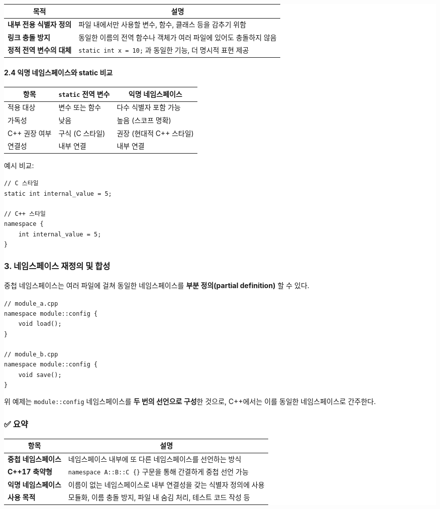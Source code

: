 | 목적                      | 설명                                                         |
| ------------------------- | ------------------------------------------------------------ |
| **내부 전용 식별자 정의** | 파일 내에서만 사용할 변수, 함수, 클래스 등을 감추기 위함     |
| **링크 충돌 방지**        | 동일한 이름의 전역 함수나 객체가 여러 파일에 있어도 충돌하지 않음 |
| **정적 전역 변수의 대체** | `static int x = 10;` 과 동일한 기능, 더 명시적 표현 제공     |

#### 2.4 익명 네임스페이스와 static 비교

| 항목          | `static` 전역 변수 | 익명 네임스페이스        |
| ------------- | ------------------ | ------------------------ |
| 적용 대상     | 변수 또는 함수     | 다수 식별자 포함 가능    |
| 가독성        | 낮음               | 높음 (스코프 명확)       |
| C++ 권장 여부 | 구식 (C 스타일)    | 권장 (현대적 C++ 스타일) |
| 연결성        | 내부 연결          | 내부 연결                |

예시 비교:

```
// C 스타일
static int internal_value = 5;

// C++ 스타일
namespace {
    int internal_value = 5;
}
```

### 3. 네임스페이스 재정의 및 합성

중첩 네임스페이스는 여러 파일에 걸쳐 동일한 네임스페이스를 **부분 정의(partial definition)** 할 수 있다.

```
// module_a.cpp
namespace module::config {
    void load();
}

// module_b.cpp
namespace module::config {
    void save();
}
```

위 예제는 `module::config` 네임스페이스를 **두 번의 선언으로 구성**한 것으로,
 C++에서는 이를 동일한 네임스페이스로 간주한다.

### ✅ 요약

| 항목                  | 설명                                                         |
| --------------------- | ------------------------------------------------------------ |
| **중첩 네임스페이스** | 네임스페이스 내부에 또 다른 네임스페이스를 선언하는 방식     |
| **C++17 축약형**      | `namespace A::B::C {}` 구문을 통해 간결하게 중첩 선언 가능   |
| **익명 네임스페이스** | 이름이 없는 네임스페이스로 내부 연결성을 갖는 식별자 정의에 사용 |
| **사용 목적**         | 모듈화, 이름 충돌 방지, 파일 내 숨김 처리, 테스트 코드 작성 등 |
